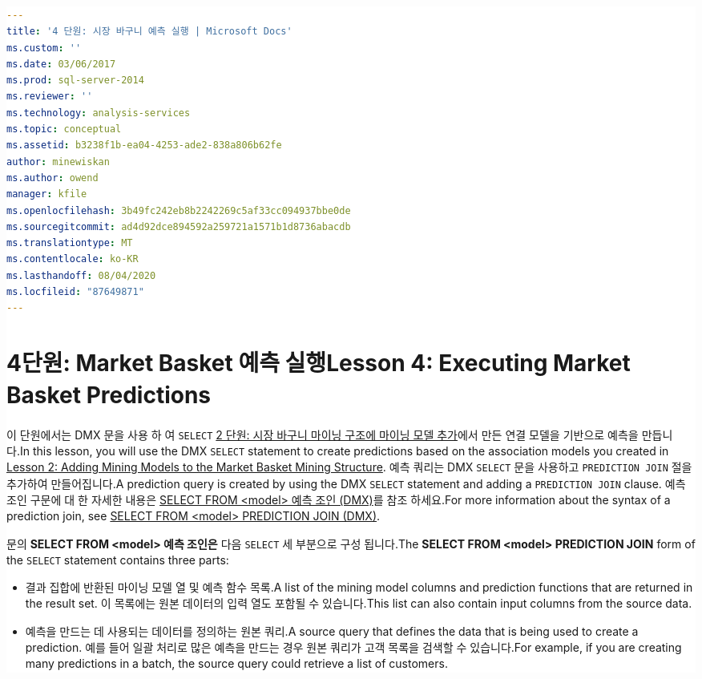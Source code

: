```yaml
---
title: '4 단원: 시장 바구니 예측 실행 | Microsoft Docs'
ms.custom: ''
ms.date: 03/06/2017
ms.prod: sql-server-2014
ms.reviewer: ''
ms.technology: analysis-services
ms.topic: conceptual
ms.assetid: b3238f1b-ea04-4253-ade2-838a806b62fe
author: minewiskan
ms.author: owend
manager: kfile
ms.openlocfilehash: 3b49fc242eb8b2242269c5af33cc094937bbe0de
ms.sourcegitcommit: ad4d92dce894592a259721a1571b1d8736abacdb
ms.translationtype: MT
ms.contentlocale: ko-KR
ms.lasthandoff: 08/04/2020
ms.locfileid: "87649871"
---
```

# <a name="lesson-4-executing-market-basket-predictions"></a><span data-ttu-id="bb911-102">4단원: Market Basket 예측 실행</span><span class="sxs-lookup"><span data-stu-id="bb911-102">Lesson 4: Executing Market Basket Predictions</span></span>
  <span data-ttu-id="bb911-103">이 단원에서는 DMX 문을 사용 하 여 `SELECT` [2 단원: 시장 바구니 마이닝 구조에 마이닝 모델 추가](../../2014/tutorials/lesson-2-adding-mining-models-to-the-market-basket-mining-structure.md)에서 만든 연결 모델을 기반으로 예측을 만듭니다.</span><span class="sxs-lookup"><span data-stu-id="bb911-103">In this lesson, you will use the DMX `SELECT` statement to create predictions based on the association models you created in [Lesson 2: Adding Mining Models to the Market Basket Mining Structure](../../2014/tutorials/lesson-2-adding-mining-models-to-the-market-basket-mining-structure.md).</span></span> <span data-ttu-id="bb911-104">예측 쿼리는 DMX `SELECT` 문을 사용하고 `PREDICTION JOIN` 절을 추가하여 만들어집니다.</span><span class="sxs-lookup"><span data-stu-id="bb911-104">A prediction query is created by using the DMX `SELECT` statement and adding a `PREDICTION JOIN` clause.</span></span> <span data-ttu-id="bb911-105">예측 조인 구문에 대 한 자세한 내용은 [SELECT FROM &#60;model&#62; 예측 조인 &#40;DMX&#41;](/sql/dmx/select-from-model-cases-dmx)를 참조 하세요.</span><span class="sxs-lookup"><span data-stu-id="bb911-105">For more information about the syntax of a prediction join, see [SELECT FROM &#60;model&#62; PREDICTION JOIN &#40;DMX&#41;](/sql/dmx/select-from-model-cases-dmx).</span></span>  
  
 <span data-ttu-id="bb911-106">문의 **SELECT FROM \<model> 예측 조인은** 다음 `SELECT` 세 부분으로 구성 됩니다.</span><span class="sxs-lookup"><span data-stu-id="bb911-106">The **SELECT FROM \<model> PREDICTION JOIN** form of the `SELECT` statement contains three parts:</span></span>  
  
-   <span data-ttu-id="bb911-107">결과 집합에 반환된 마이닝 모델 열 및 예측 함수 목록.</span><span class="sxs-lookup"><span data-stu-id="bb911-107">A list of the mining model columns and prediction functions that are returned in the result set.</span></span> <span data-ttu-id="bb911-108">이 목록에는 원본 데이터의 입력 열도 포함될 수 있습니다.</span><span class="sxs-lookup"><span data-stu-id="bb911-108">This list can also contain input columns from the source data.</span></span>  
  
-   <span data-ttu-id="bb911-109">예측을 만드는 데 사용되는 데이터를 정의하는 원본 쿼리.</span><span class="sxs-lookup"><span data-stu-id="bb911-109">A source query that defines the data that is being used to create a prediction.</span></span> <span data-ttu-id="bb911-110">예를 들어 일괄 처리로 많은 예측을 만드는 경우 원본 쿼리가 고객 목록을 검색할 수 있습니다.</span><span class="sxs-lookup"><span data-stu-id="bb911-110">For example, if you are creating many predictions in a batch, the source query could retrieve a list of customers.</span></span>  
  